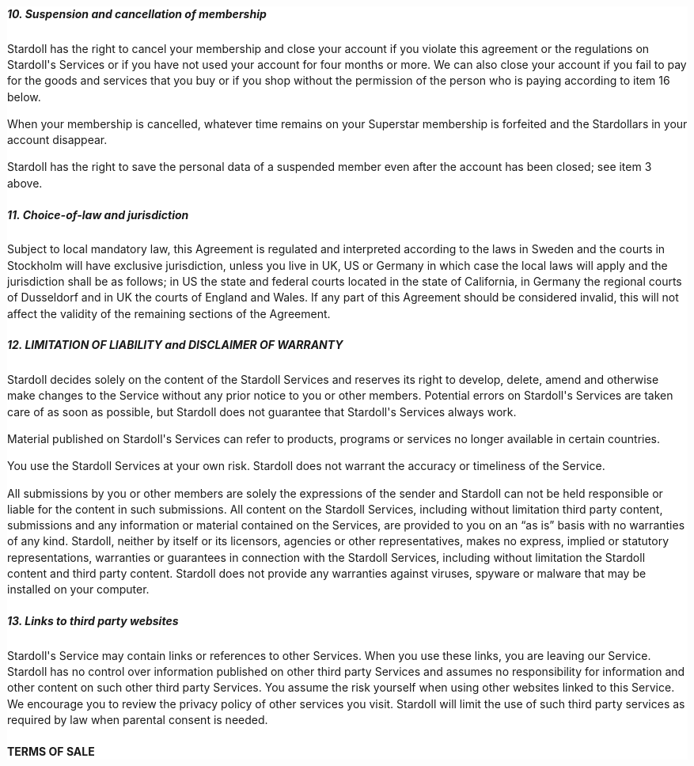 ##### 10. Suspension and cancellation of membership

Stardoll has the right to cancel your membership and close your account if you violate this agreement or the regulations on Stardoll's Services or if you have not used your account for four months or more. We can also close your account if you fail to pay for the goods and services that you buy or if you shop without the permission of the person who is paying according to item 16 below.

When your membership is cancelled, whatever time remains on your Superstar membership is forfeited and the Stardollars in your account disappear.

Stardoll has the right to save the personal data of a suspended member even after the account has been closed; see item 3 above.

##### 11. Choice-of-law and jurisdiction

Subject to local mandatory law, this Agreement is regulated and interpreted according to the laws in Sweden and the courts in Stockholm will have exclusive jurisdiction, unless you live in UK, US or Germany in which case the local laws will apply and the jurisdiction shall be as follows; in US the state and federal courts located in the state of California, in Germany the regional courts of Dusseldorf and in UK the courts of England and Wales. If any part of this Agreement should be considered invalid, this will not affect the validity of the remaining sections of the Agreement.

##### 12. LIMITATION OF LIABILITY and DISCLAIMER OF WARRANTY

Stardoll decides solely on the content of the Stardoll Services and reserves its right to develop, delete, amend and otherwise make changes to the Service without any prior notice to you or other members. Potential errors on Stardoll's Services are taken care of as soon as possible, but Stardoll does not guarantee that Stardoll's Services always work.

Material published on Stardoll's Services can refer to products, programs or services no longer available in certain countries.

You use the Stardoll Services at your own risk. Stardoll does not warrant the accuracy or timeliness of the Service.

All submissions by you or other members are solely the expressions of the sender and Stardoll can not be held responsible or liable for the content in such submissions. All content on the Stardoll Services, including without limitation third party content, submissions and any information or material contained on the Services, are provided to you on an “as is” basis with no warranties of any kind. Stardoll, neither by itself or its licensors, agencies or other representatives, makes no express, implied or statutory representations, warranties or guarantees in connection with the Stardoll Services, including without limitation the Stardoll content and third party content. Stardoll does not provide any warranties against viruses, spyware or malware that may be installed on your computer.

##### 13. Links to third party websites

Stardoll's Service may contain links or references to other Services. When you use these links, you are leaving our Service. Stardoll has no control over information published on other third party Services and assumes no responsibility for information and other content on such other third party Services. You assume the risk yourself when using other websites linked to this Service. We encourage you to review the privacy policy of other services you visit. Stardoll will limit the use of such third party services as required by law when parental consent is needed.

#### TERMS OF SALE
